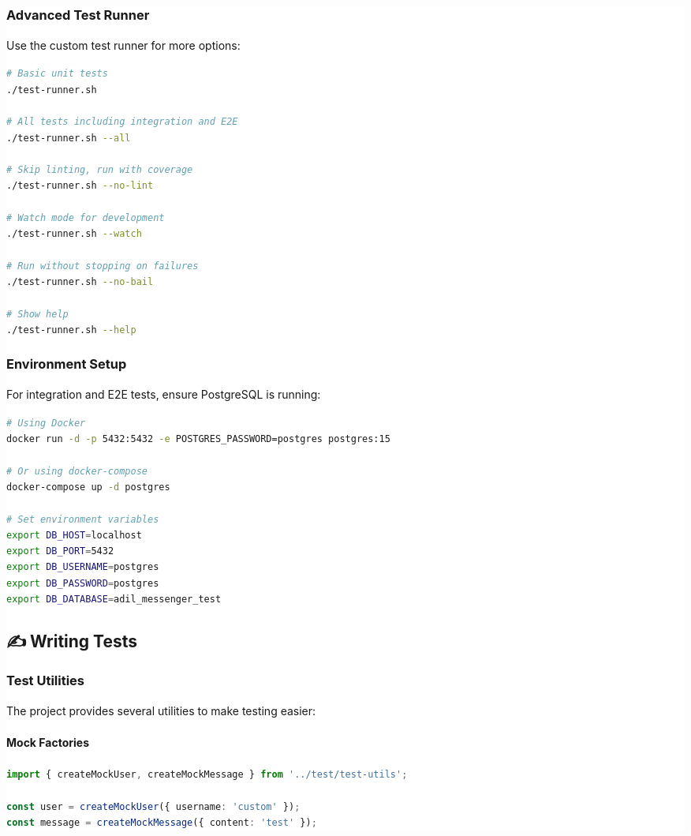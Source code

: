 ### Advanced Test Runner

Use the custom test runner for more options:

```bash
# Basic unit tests
./test-runner.sh

# All tests including integration and E2E
./test-runner.sh --all

# Skip linting, run with coverage
./test-runner.sh --no-lint

# Watch mode for development
./test-runner.sh --watch

# Run without stopping on failures
./test-runner.sh --no-bail

# Show help
./test-runner.sh --help
```

### Environment Setup

For integration and E2E tests, ensure PostgreSQL is running:

```bash
# Using Docker
docker run -d -p 5432:5432 -e POSTGRES_PASSWORD=postgres postgres:15

# Or using docker-compose
docker-compose up -d postgres

# Set environment variables
export DB_HOST=localhost
export DB_PORT=5432
export DB_USERNAME=postgres
export DB_PASSWORD=postgres
export DB_DATABASE=adil_messenger_test
```

## ✍️ Writing Tests

### Test Utilities

The project provides several utilities to make testing easier:

#### Mock Factories
```typescript
import { createMockUser, createMockMessage } from '../test/test-utils';

const user = createMockUser({ username: 'custom' });
const message = createMockMessage({ content: 'test' });
```
